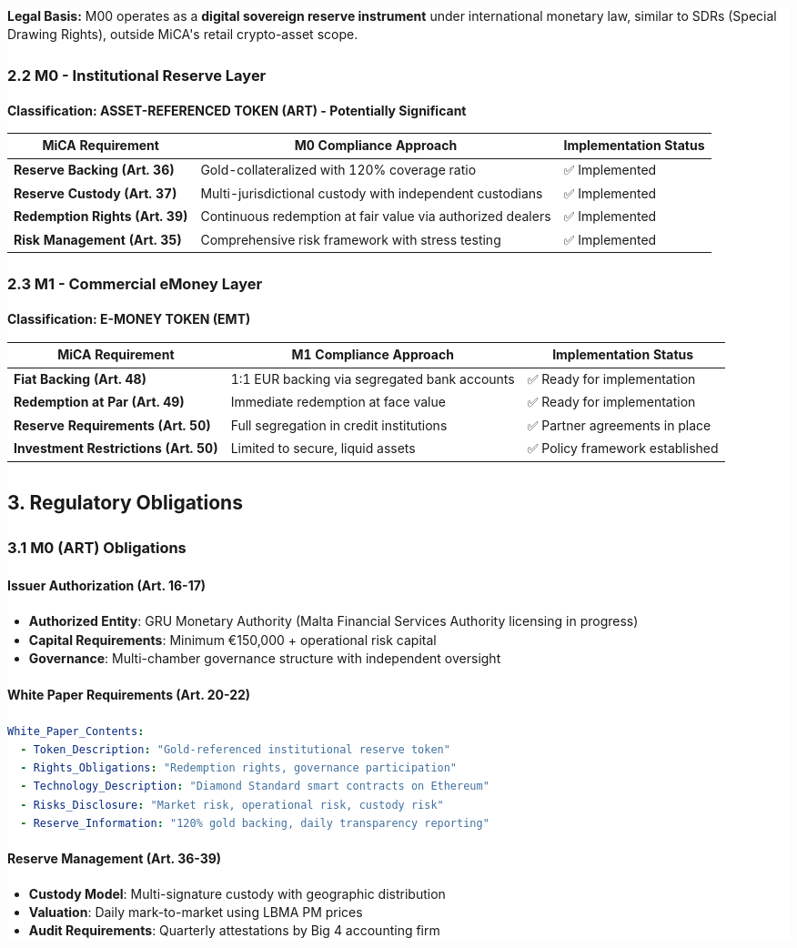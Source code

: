 **Legal Basis:** M00 operates as a **digital sovereign reserve instrument** under international monetary law, similar to SDRs (Special Drawing Rights), outside MiCA's retail crypto-asset scope.

### 2.2 M0 - Institutional Reserve Layer

**Classification: ASSET-REFERENCED TOKEN (ART) - Potentially Significant**

| MiCA Requirement | M0 Compliance Approach | Implementation Status |
|------------------|----------------------|---------------------|
| **Reserve Backing (Art. 36)** | Gold-collateralized with 120% coverage ratio | ✅ Implemented |
| **Reserve Custody (Art. 37)** | Multi-jurisdictional custody with independent custodians | ✅ Implemented |
| **Redemption Rights (Art. 39)** | Continuous redemption at fair value via authorized dealers | ✅ Implemented |
| **Risk Management (Art. 35)** | Comprehensive risk framework with stress testing | ✅ Implemented |

### 2.3 M1 - Commercial eMoney Layer

**Classification: E-MONEY TOKEN (EMT)**

| MiCA Requirement | M1 Compliance Approach | Implementation Status |
|------------------|----------------------|---------------------|
| **Fiat Backing (Art. 48)** | 1:1 EUR backing via segregated bank accounts | ✅ Ready for implementation |
| **Redemption at Par (Art. 49)** | Immediate redemption at face value | ✅ Ready for implementation |
| **Reserve Requirements (Art. 50)** | Full segregation in credit institutions | ✅ Partner agreements in place |
| **Investment Restrictions (Art. 50)** | Limited to secure, liquid assets | ✅ Policy framework established |

## 3. Regulatory Obligations

### 3.1 M0 (ART) Obligations

#### Issuer Authorization (Art. 16-17)
- **Authorized Entity**: GRU Monetary Authority (Malta Financial Services Authority licensing in progress)
- **Capital Requirements**: Minimum €150,000 + operational risk capital
- **Governance**: Multi-chamber governance structure with independent oversight

#### White Paper Requirements (Art. 20-22)
```yaml
White_Paper_Contents:
  - Token_Description: "Gold-referenced institutional reserve token"
  - Rights_Obligations: "Redemption rights, governance participation"
  - Technology_Description: "Diamond Standard smart contracts on Ethereum"
  - Risks_Disclosure: "Market risk, operational risk, custody risk"
  - Reserve_Information: "120% gold backing, daily transparency reporting"
```

#### Reserve Management (Art. 36-39)
- **Custody Model**: Multi-signature custody with geographic distribution
- **Valuation**: Daily mark-to-market using LBMA PM prices
- **Audit Requirements**: Quarterly attestations by Big 4 accounting firm
